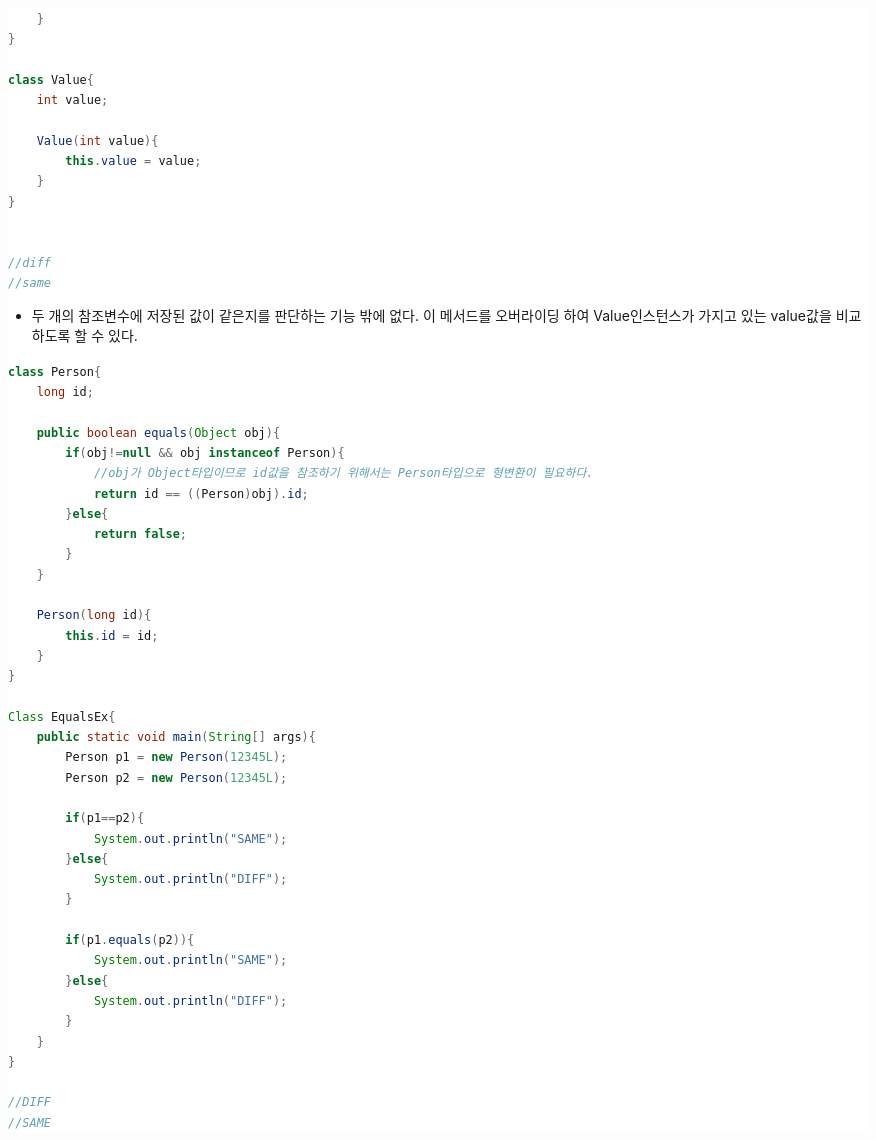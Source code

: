 ```java
	}
}

class Value{
	int value;
	
	Value(int value){
		this.value = value;
	}
}


//diff
//same
```

- 두 개의 참조변수에 저장된 값이 같은지를 판단하는 기능 밖에 없다. 이 메서드를 오버라이딩 하여 Value인스턴스가 가지고 있는 value값을 비교하도록 할 수 있다.

```java
class Person{
	long id;
	
	public boolean equals(Object obj){
		if(obj!=null && obj instanceof Person){
            //obj가 Object타입이므로 id값을 참조하기 위해서는 Person타입으로 형변환이 필요하다.
			return id == ((Person)obj).id;
		}else{
			return false;
		}
	}
	
	Person(long id){
		this.id = id;
	}
}

Class EqualsEx{
	public static void main(String[] args){
		Person p1 = new Person(12345L);
		Person p2 = new Person(12345L);
		
		if(p1==p2){
			System.out.println("SAME");
		}else{
			System.out.println("DIFF");
		}
		
		if(p1.equals(p2)){
			System.out.println("SAME");
		}else{
			System.out.println("DIFF");
		}
	}
}

//DIFF
//SAME
```
